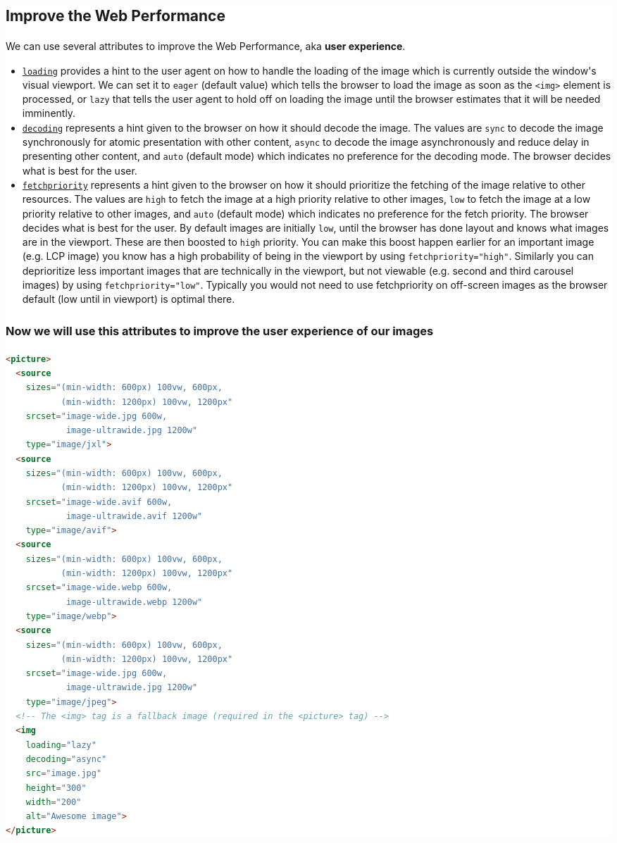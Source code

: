 ## Improve the Web Performance

We can use several attributes to improve the Web Performance, aka **user experience**.

- [`loading`](https://developer.mozilla.org/en-US/docs/Web/API/HTMLImageElement/loading) provides a hint to the user agent on how to handle the loading of the image which is currently outside the window's visual viewport. We can set it to `eager` (default value) which tells the browser to load the image as soon as the `<img>` element is processed, or `lazy` that tells the user agent to hold off on loading the image until the browser estimates that it will be needed imminently.
- [`decoding`](https://developer.mozilla.org/en-US/docs/Web/API/HTMLImageElement/decoding) represents a hint given to the browser on how it should decode the image. The values are `sync` to decode the image synchronously for atomic presentation with other content, `async` to decode the image asynchronously and reduce delay in presenting other content, and `auto` (default mode) which indicates no preference for the decoding mode. The browser decides what is best for the user.
- [`fetchpriority`](https://developer.mozilla.org/en-US/docs/Web/API/HTMLImageElement/fetchPriority) represents a hint given to the browser on how it should prioritize the fetching of the image relative to other resources. The values are `high` to fetch the image at a high priority relative to other images, `low` to fetch the image at a low priority relative to other images, and `auto` (default mode) which indicates no preference for the fetch priority. The browser decides what is best for the user. By default images are initially `low`, until the browser has done layout and knows what images are in the viewport. These are then boosted to `high` priority. You can make this boost happen earlier for an important image (e.g. LCP image) you know has a high probability of being in the viewport by using `fetchpriority="high"`. Similarly you can deprioritize less important images that are technically in the viewport, but not viewable (e.g. second and third carousel images) by using `fetchpriority="low"`. Typically you would not need to use fetchpriority on off-screen images as the browser default (low until in viewport) is optimal there.

### Now we will use this attributes to improve the user experience of our images

```html
<picture>
  <source
    sizes="(min-width: 600px) 100vw, 600px,
           (min-width: 1200px) 100vw, 1200px"
    srcset="image-wide.jpg 600w,
            image-ultrawide.jpg 1200w"
    type="image/jxl">
  <source
    sizes="(min-width: 600px) 100vw, 600px,
           (min-width: 1200px) 100vw, 1200px"
    srcset="image-wide.avif 600w,
            image-ultrawide.avif 1200w"
    type="image/avif">
  <source
    sizes="(min-width: 600px) 100vw, 600px,
           (min-width: 1200px) 100vw, 1200px"
    srcset="image-wide.webp 600w,
            image-ultrawide.webp 1200w"
    type="image/webp">
  <source
    sizes="(min-width: 600px) 100vw, 600px,
           (min-width: 1200px) 100vw, 1200px"
    srcset="image-wide.jpg 600w,
            image-ultrawide.jpg 1200w"
    type="image/jpeg">
  <!-- The <img> tag is a fallback image (required in the <picture> tag) -->
  <img 
    loading="lazy"
    decoding="async"
    src="image.jpg"
    height="300"
    width="200"
    alt="Awesome image">
</picture>
```
